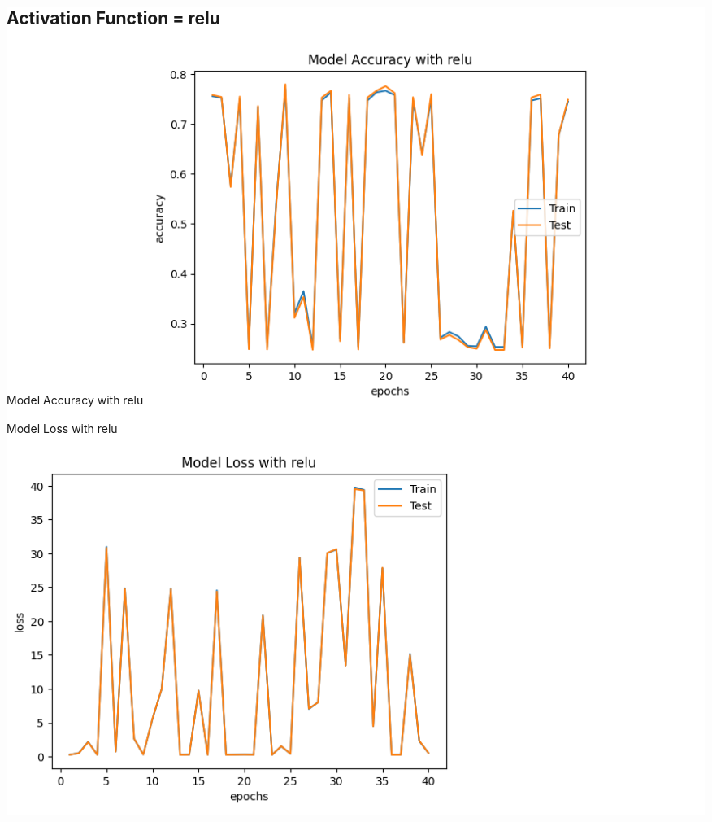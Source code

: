 ## Activation Function = relu

Model Accuracy with relu
<img src="Output\Accuracy_relu.png" width="550">



Model Loss with relu

<img src="Output\Loss_relu.png" width="550">
